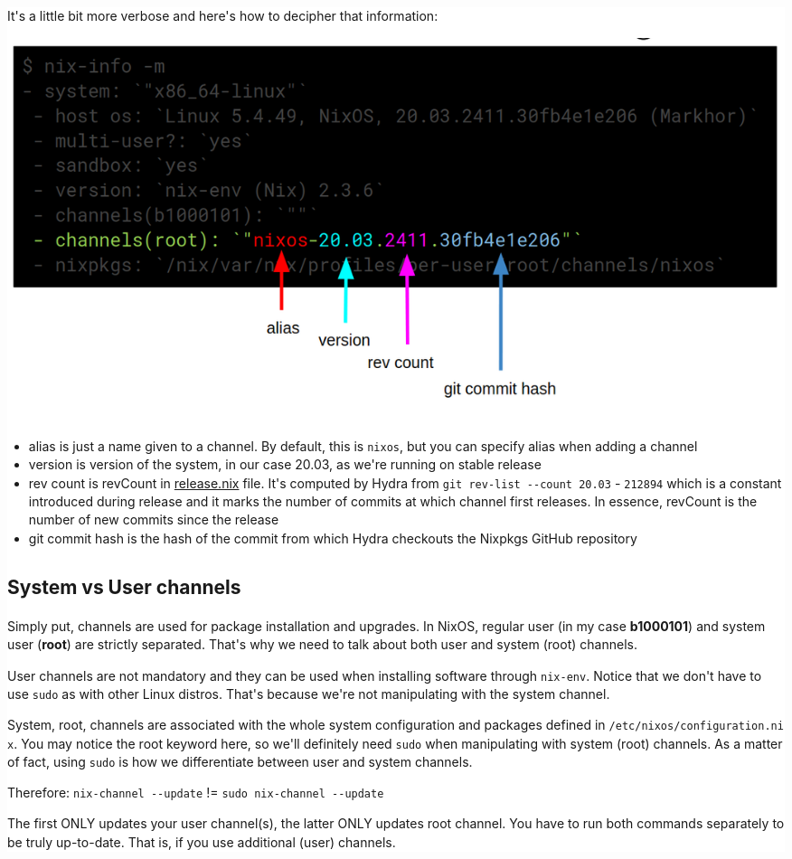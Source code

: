 It's a little bit more verbose and here's how to decipher that information:

![Image](/assets/3-info.png)

- alias is just a name given to a channel. By default, this is `nixos`, but you can specify alias when adding a channel
- version is version of the system, in our case 20.03, as we're running on stable release
- rev count is revCount in [release.nix][link-release-rev] file. It's computed by Hydra from `git rev-list --count 20.03` - `212894` which is a constant introduced during release and it marks the number of commits at which channel first releases. In essence, revCount is the number of new commits since the release
- git commit hash is the hash of the commit from which Hydra checkouts the Nixpkgs GitHub repository

## System vs User channels

Simply put, channels are used for package installation and upgrades. In NixOS, regular user (in my case **b1000101**) and system user (**root**) are strictly separated. That's why we need to talk about both user and system (root) channels.

User channels are not mandatory and they can be used when installing software through `nix-env`. Notice that we don't have to use `sudo` as with other Linux distros. That's because we're not manipulating with the system channel.

System, root, channels are associated with the whole system configuration and packages defined in `/etc/nixos/configuration.nix`. You may notice the root keyword here, so we'll definitely need `sudo` when manipulating with system (root) channels. As a matter of fact, using `sudo` is how we differentiate between user and system channels.

Therefore: `nix-channel --update` != `sudo nix-channel --update`

The first ONLY updates your user channel(s), the latter ONLY updates root channel. You have to run both commands separately to be truly up-to-date. That is, if you use additional (user) channels.


[link-nixpkgs]: https://github.com/NixOS/nixpkgs/
[link-wiki]: https://nixos.wiki/wiki/Nix_channels
[link-nixpkgs-20.03]: https://github.com/NixOS/nixpkgs/tree/release-20.03
[link-download]: https://nixos.org/download.html
[link-cache]: https://cache.nixos.org/
[link-status]: https://status.nixos.org/
[link-release-rev]: https://github.com/NixOS/nixpkgs/blob/nixos-20.03/nixos/release.nix#L15
[link-installer]: https://nixos.online/posts/NixOS_Installer/
